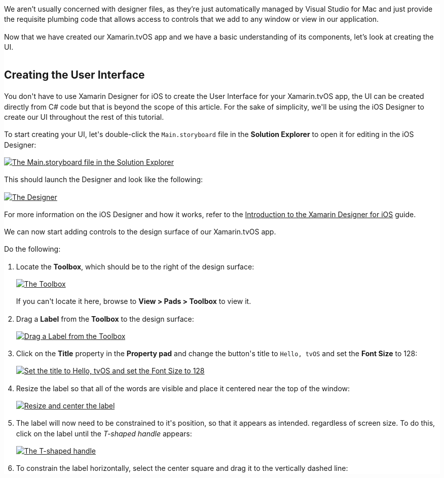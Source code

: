 We aren’t usually concerned with designer files, as they’re just automatically managed by Visual Studio for Mac and just provide the requisite plumbing code that allows access to controls that we add to any window or view in our application.

Now that we have created our Xamarin.tvOS app and we have a basic understanding of its components, let’s look at creating the UI.

<a name="Creating-the-User-Interface" />

## Creating the User Interface

You don't have to use Xamarin Designer for iOS to create the User Interface for your Xamarin.tvOS app, the UI can be created directly from C# code but that is beyond the scope of this article. For the sake of simplicity, we'll be using the iOS Designer to create our UI throughout the rest of this tutorial.

To start creating your UI, let's double-click the `Main.storyboard` file in the **Solution Explorer** to open it for editing in the iOS Designer:

[![](hello-tvos-images/designer01.png "The Main.storyboard file in the Solution Explorer")](hello-tvos-images/designer01.png#lightbox)

This should launch the Designer and look like the following:

[![](hello-tvos-images/designer02.png "The Designer")](hello-tvos-images/designer02.png#lightbox)

For more information on the iOS Designer and how it works, refer to the [Introduction to the Xamarin Designer for iOS](~/ios/user-interface/designer/introduction.md) guide.

We can now start adding controls to the design surface of our Xamarin.tvOS app.

Do the following:

1. Locate the **Toolbox**, which should be to the right of the design surface:

    [![](hello-tvos-images/designer03.png "The Toolbox")](hello-tvos-images/designer03.png#lightbox)

    If you can't locate it here, browse to **View > Pads > Toolbox** to view it.
2. Drag a **Label** from the **Toolbox** to the design surface:

    [![](hello-tvos-images/designer04.png "Drag a Label from the Toolbox")](hello-tvos-images/designer04.png#lightbox)
3. Click on the **Title** property in the **Property pad** and change the button's title to `Hello, tvOS` and set the **Font Size** to 128:

    [![](hello-tvos-images/designer05.png "Set the title to Hello, tvOS and set the Font Size to 128")](hello-tvos-images/designer05.png#lightbox)
4. Resize the label so that all of the words are visible and place it centered near the top of the window:

    [![](hello-tvos-images/designer06.png "Resize and center the label")](hello-tvos-images/designer06.png#lightbox)
5. The label will now need to be constrained to it's position, so that it appears as intended. regardless of screen size. To do this, click on the label until the *T-shaped handle* appears:

    [![](hello-tvos-images/designer07.png "The T-shaped handle")](hello-tvos-images/designer07.png#lightbox)
6. To constrain the label horizontally, select the center square and drag it to the vertically dashed line:
